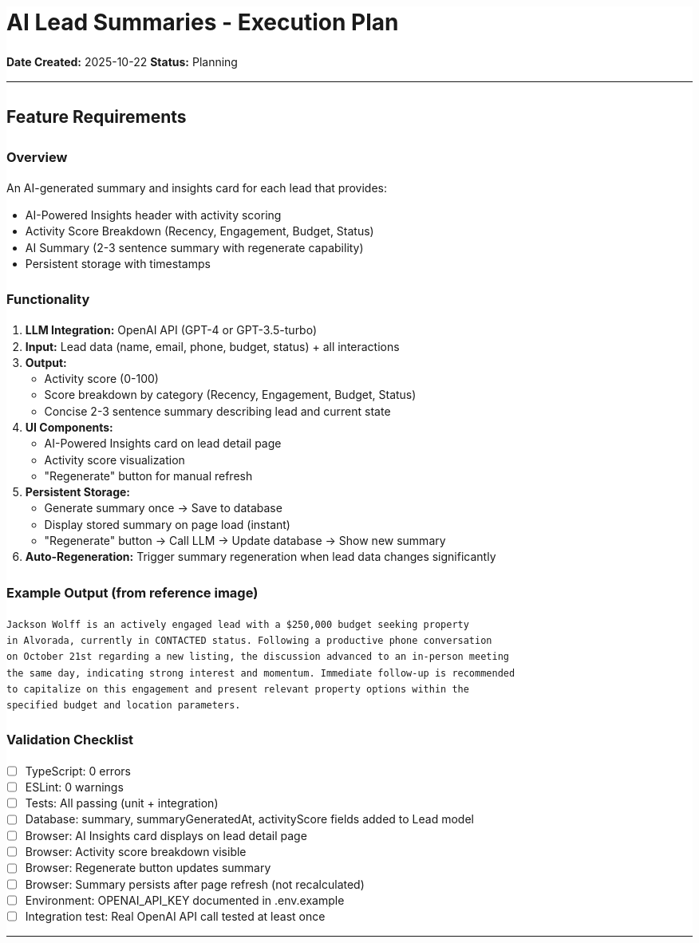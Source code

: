 # AI Lead Summaries - Execution Plan

**Date Created:** 2025-10-22
**Status:** Planning

---

## Feature Requirements

### Overview
An AI-generated summary and insights card for each lead that provides:
- AI-Powered Insights header with activity scoring
- Activity Score Breakdown (Recency, Engagement, Budget, Status)
- AI Summary (2-3 sentence summary with regenerate capability)
- Persistent storage with timestamps

### Functionality
1. **LLM Integration:** OpenAI API (GPT-4 or GPT-3.5-turbo)
2. **Input:** Lead data (name, email, phone, budget, status) + all interactions
3. **Output:**
   - Activity score (0-100)
   - Score breakdown by category (Recency, Engagement, Budget, Status)
   - Concise 2-3 sentence summary describing lead and current state
4. **UI Components:**
   - AI-Powered Insights card on lead detail page
   - Activity score visualization
   - "Regenerate" button for manual refresh
5. **Persistent Storage:**
   - Generate summary once → Save to database
   - Display stored summary on page load (instant)
   - "Regenerate" button → Call LLM → Update database → Show new summary
6. **Auto-Regeneration:** Trigger summary regeneration when lead data changes significantly

### Example Output (from reference image)
```
Jackson Wolff is an actively engaged lead with a $250,000 budget seeking property
in Alvorada, currently in CONTACTED status. Following a productive phone conversation
on October 21st regarding a new listing, the discussion advanced to an in-person meeting
the same day, indicating strong interest and momentum. Immediate follow-up is recommended
to capitalize on this engagement and present relevant property options within the
specified budget and location parameters.
```

### Validation Checklist
- [ ] TypeScript: 0 errors
- [ ] ESLint: 0 warnings
- [ ] Tests: All passing (unit + integration)
- [ ] Database: summary, summaryGeneratedAt, activityScore fields added to Lead model
- [ ] Browser: AI Insights card displays on lead detail page
- [ ] Browser: Activity score breakdown visible
- [ ] Browser: Regenerate button updates summary
- [ ] Browser: Summary persists after page refresh (not recalculated)
- [ ] Environment: OPENAI_API_KEY documented in .env.example
- [ ] Integration test: Real OpenAI API call tested at least once

---